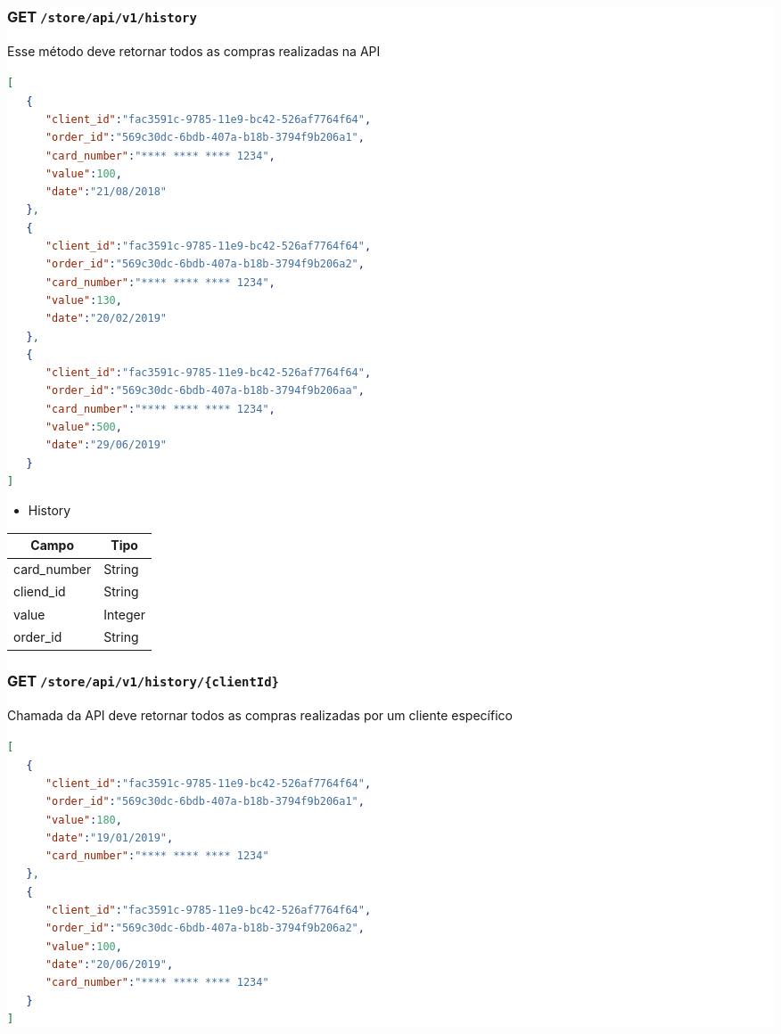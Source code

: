 
### GET `/store/api/v1/history`
Esse método deve retornar todos as compras realizadas na API
```json
[
   {
      "client_id":"fac3591c-9785-11e9-bc42-526af7764f64",
      "order_id":"569c30dc-6bdb-407a-b18b-3794f9b206a1",
      "card_number":"**** **** **** 1234",
      "value":100,
      "date":"21/08/2018"
   },
   {
      "client_id":"fac3591c-9785-11e9-bc42-526af7764f64",
      "order_id":"569c30dc-6bdb-407a-b18b-3794f9b206a2",
      "card_number":"**** **** **** 1234",
      "value":130,
      "date":"20/02/2019"
   },
   {
      "client_id":"fac3591c-9785-11e9-bc42-526af7764f64",
      "order_id":"569c30dc-6bdb-407a-b18b-3794f9b206aa",
      "card_number":"**** **** **** 1234",
      "value":500,
      "date":"29/06/2019"
   }
]
```

+ History

| Campo            | Tipo    |
|------------------|---------|
| card_number      | String  |
| cliend_id        | String  |
| value            | Integer |
| order_id         | String  |

### GET `/store/api/v1/history/{clientId}`
Chamada da API deve retornar todos as compras realizadas por um cliente específico
```json
[
   {
      "client_id":"fac3591c-9785-11e9-bc42-526af7764f64",
      "order_id":"569c30dc-6bdb-407a-b18b-3794f9b206a1",
      "value":180,
      "date":"19/01/2019",
      "card_number":"**** **** **** 1234"
   },
   {
      "client_id":"fac3591c-9785-11e9-bc42-526af7764f64",
      "order_id":"569c30dc-6bdb-407a-b18b-3794f9b206a2",
      "value":100,
      "date":"20/06/2019",
      "card_number":"**** **** **** 1234"
   }
]
```
